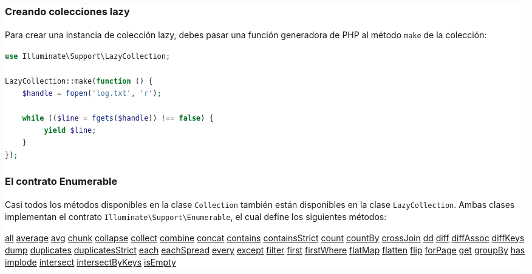 <a name="creating-lazy-collections"></a>
### Creando colecciones lazy

Para crear una instancia de colección lazy, debes pasar una función generadora de PHP al método `make` de la colección:

```php
use Illuminate\Support\LazyCollection;

LazyCollection::make(function () {
    $handle = fopen('log.txt', 'r');

    while (($line = fgets($handle)) !== false) {
         yield $line;
    }
});
```

<a name="the-enumerable-contract"></a>

### El contrato Enumerable

Casi todos los métodos disponibles en la clase `Collection` también están disponibles en la clase `LazyCollection`. Ambas clases implementan el contrato `Illuminate\Support\Enumerable`, el cual define los siguientes métodos:

<div id="collection-method-list" markdown="1">

[all](#method-all)
[average](#method-average)
[avg](#method-avg)
[chunk](#method-chunk)
[collapse](#method-collapse)
[collect](#method-collect)
[combine](#method-combine)
[concat](#method-concat)
[contains](#method-contains)
[containsStrict](#method-containsstrict)
[count](#method-count)
[countBy](#method-countBy)
[crossJoin](#method-crossjoin)
[dd](#method-dd)
[diff](#method-diff)
[diffAssoc](#method-diffassoc)
[diffKeys](#method-diffkeys)
[dump](#method-dump)
[duplicates](#method-duplicates)
[duplicatesStrict](#method-duplicatesstrict)
[each](#method-each)
[eachSpread](#method-eachspread)
[every](#method-every)
[except](#method-except)
[filter](#method-filter)
[first](#method-first)
[firstWhere](#method-first-where)
[flatMap](#method-flatmap)
[flatten](#method-flatten)
[flip](#method-flip)
[forPage](#method-forpage)
[get](#method-get)
[groupBy](#method-groupby)
[has](#method-has)
[implode](#method-implode)
[intersect](#method-intersect)
[intersectByKeys](#method-intersectbykeys)
[isEmpty](#method-isempty)
